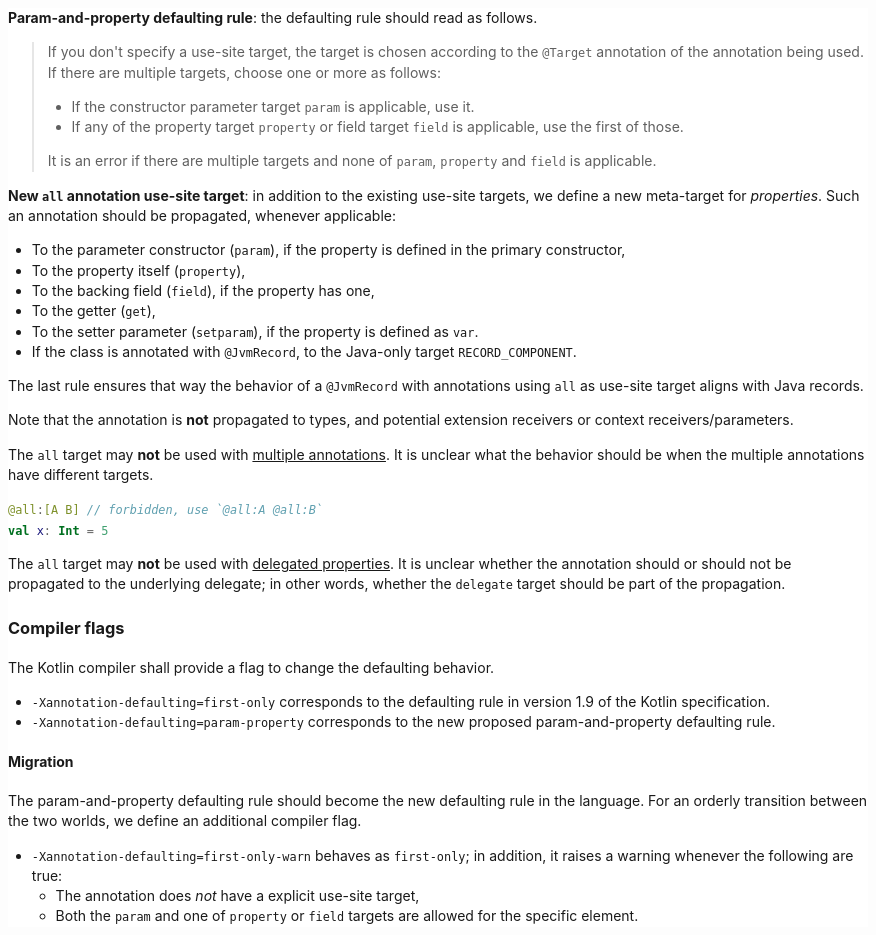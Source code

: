 **Param-and-property defaulting rule**: the defaulting rule should read as follows.

> If you don't specify a use-site target, the target is chosen according to the `@Target` annotation of the annotation being used. If there are multiple targets, choose one or more as follows:
> 
> - If the constructor parameter target `param` is applicable, use it.
> - If any of the property target `property` or field target `field` is applicable, use the first of those.
>
> It is an error if there are multiple targets and none of `param`, `property` and `field` is applicable.

**New `all` annotation use-site target**: in addition to the existing use-site targets, we define a new meta-target for _properties_. Such an annotation should be propagated, whenever applicable:

- To the parameter constructor (`param`), if the property is defined in the primary constructor,
- To the property itself (`property`),
- To the backing field (`field`), if the property has one,
- To the getter (`get`),
- To the setter parameter (`setparam`), if the property is defined as `var`.
- If the class is annotated with `@JvmRecord`, to the Java-only target `RECORD_COMPONENT`.

The last rule ensures that way the behavior of a `@JvmRecord` with annotations using `all` as use-site target aligns with Java records.

Note that the annotation is **not** propagated to types, and potential extension receivers or context receivers/parameters.

The `all` target may **not** be used with [multiple annotations](https://kotlinlang.org/spec/syntax-and-grammar.html#grammar-rule-annotation). It is unclear what the behavior should be when the multiple annotations have different targets.

```kotlin
@all:[A B] // forbidden, use `@all:A @all:B`
val x: Int = 5
```

The `all` target may **not** be used with [delegated properties](https://kotlinlang.org/spec/declarations.html#delegated-property-declaration). It is unclear whether the annotation should or should not be propagated to the underlying delegate; in other words, whether the `delegate` target should be part of the propagation.

### Compiler flags

The Kotlin compiler shall provide a flag to change the defaulting behavior.

- `-Xannotation-defaulting=first-only` corresponds to the defaulting rule in version 1.9 of the Kotlin specification.
- `-Xannotation-defaulting=param-property` corresponds to the new proposed param-and-property defaulting rule.

#### Migration

The param-and-property defaulting rule should become the new defaulting rule in the language. For an orderly transition between the two worlds, we define an additional compiler flag.

- `-Xannotation-defaulting=first-only-warn` behaves as `first-only`; in addition, it raises a warning whenever the following are true:
  - The annotation does _not_ have a explicit use-site target,
  - Both the `param` and one of `property` or `field` targets are allowed for the specific element.

